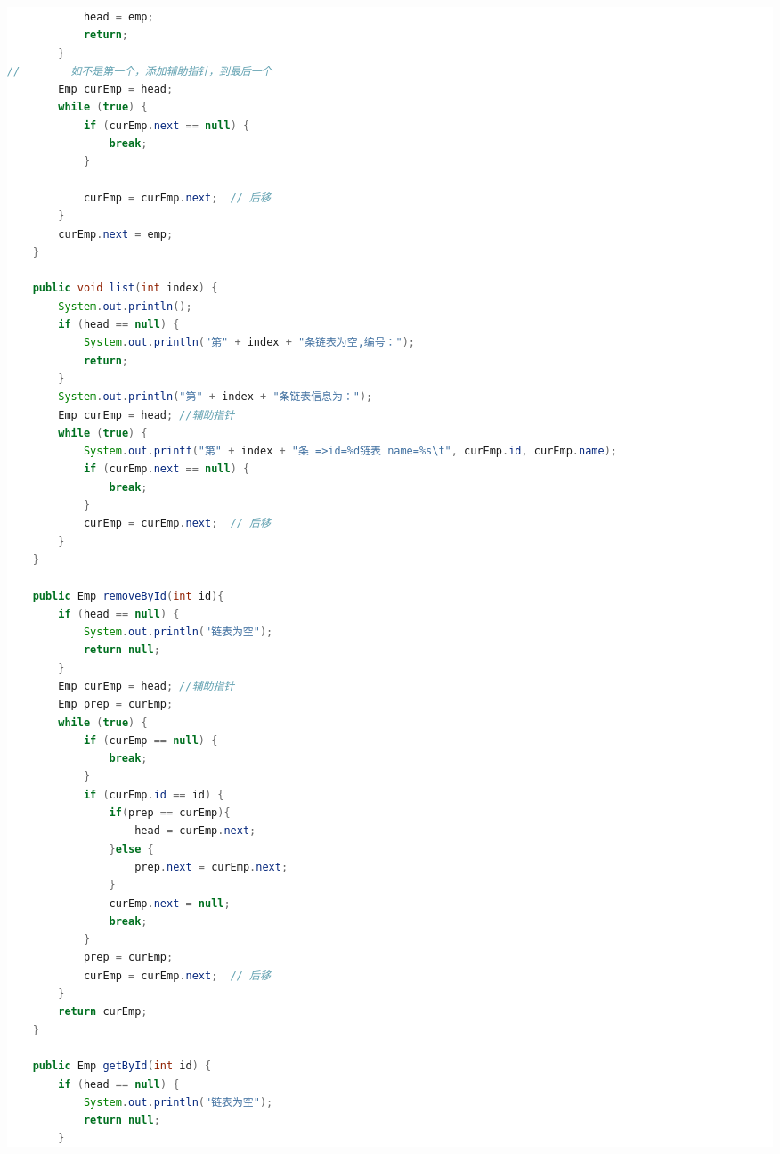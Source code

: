 ```java
            head = emp;
            return;
        }
//        如不是第一个，添加辅助指针，到最后一个
        Emp curEmp = head;
        while (true) {
            if (curEmp.next == null) {
                break;
            }

            curEmp = curEmp.next;  // 后移
        }
        curEmp.next = emp;
    }

    public void list(int index) {
        System.out.println();
        if (head == null) {
            System.out.println("第" + index + "条链表为空,编号：");
            return;
        }
        System.out.println("第" + index + "条链表信息为：");
        Emp curEmp = head; //辅助指针
        while (true) {
            System.out.printf("第" + index + "条 =>id=%d链表 name=%s\t", curEmp.id, curEmp.name);
            if (curEmp.next == null) {
                break;
            }
            curEmp = curEmp.next;  // 后移
        }
    }

    public Emp removeById(int id){
        if (head == null) {
            System.out.println("链表为空");
            return null;
        }
        Emp curEmp = head; //辅助指针
        Emp prep = curEmp;
        while (true) {
            if (curEmp == null) {
                break;
            }
            if (curEmp.id == id) {
                if(prep == curEmp){
                    head = curEmp.next;
                }else {
                    prep.next = curEmp.next;
                }
                curEmp.next = null;
                break;
            }
            prep = curEmp;
            curEmp = curEmp.next;  // 后移
        }
        return curEmp;
    }

    public Emp getById(int id) {
        if (head == null) {
            System.out.println("链表为空");
            return null;
        }
```